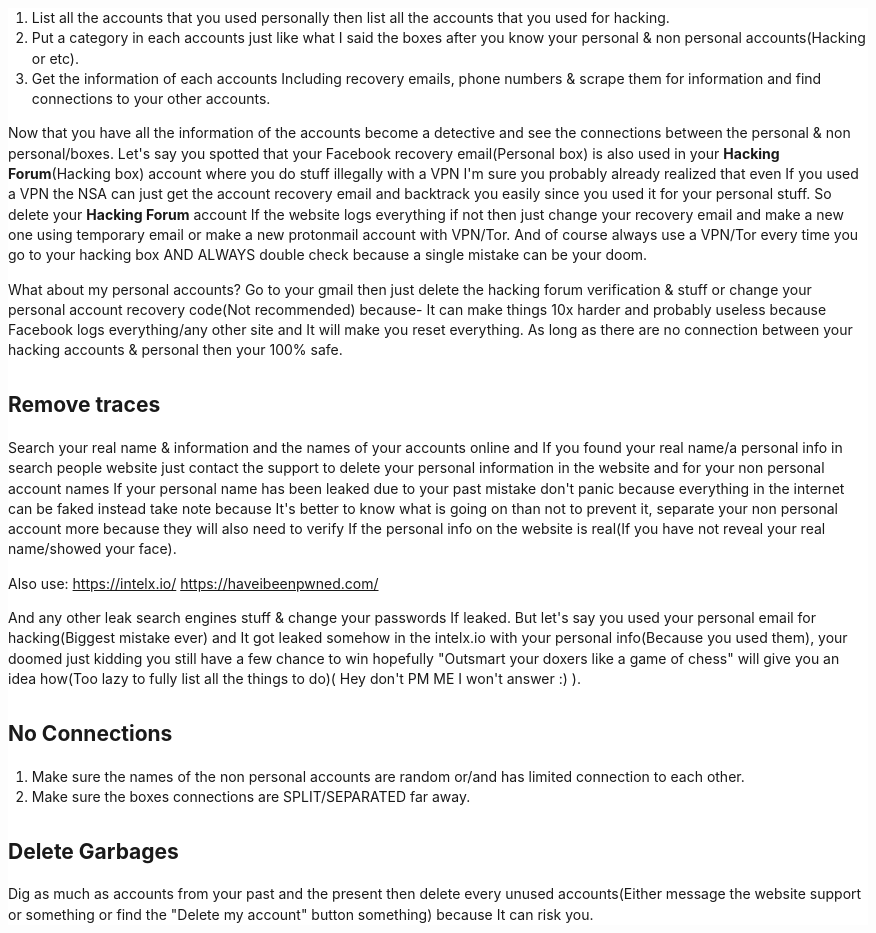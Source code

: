 1. List all the accounts that you used personally then list all the accounts that you used for hacking.
2. Put a category in each accounts just like what I said the boxes after you know your personal & non personal accounts(Hacking or etc).
3. Get the information of each accounts Including recovery emails, phone numbers & scrape them for information and find connections to your other accounts.

Now that you have all the information of the accounts become a detective and see the connections between the personal & non personal/boxes.
Let's say you spotted that your Facebook recovery email(Personal box) is also used in your **Hacking Forum**(Hacking box) account where you do stuff illegally with a VPN I'm sure you probably already realized that even If you used a VPN the NSA can just get the account recovery email and backtrack you easily since you used it for your personal stuff. So delete your **Hacking Forum** account If the website logs everything if not then just change your recovery email and make a new one using temporary email or make a new protonmail account with VPN/Tor.
And of course always use a VPN/Tor every time you go to your hacking box AND ALWAYS double check because a single mistake can be your doom.

What about my personal accounts?
Go to your gmail then just delete the hacking forum verification & stuff or change your personal account recovery code(Not recommended) because-
It can make things 10x harder and probably useless because Facebook logs everything/any other site and It will make you reset everything. As long as there are no connection between your hacking accounts & personal then your 100% safe.

## Remove traces
Search your real name & information and the names of your accounts online and If you found your real name/a personal info in search people website just contact the support to delete your personal information in the website and for your non personal account names If your personal name has been leaked due to your past mistake don't panic because everything in the internet can be faked instead take note because It's better to know what is going on than not to prevent it, separate your non personal account more because they will also need to verify If the personal info on the website is real(If you have not reveal your real name/showed your face).

Also use:
https://intelx.io/
https://haveibeenpwned.com/

And any other leak search engines stuff & change your passwords If leaked. But let's say you used your personal email for hacking(Biggest mistake ever) and It got leaked somehow in the intelx.io with your personal info(Because you used them), your doomed just kidding you still have a few chance to win hopefully "Outsmart your doxers like a game of chess" will give you an idea how(Too lazy to fully list all the things to do)( Hey don't PM ME I won't answer :) ).

## No Connections
1. Make sure the names of the non personal accounts are random or/and has limited connection to each other.
2. Make sure the boxes connections are SPLIT/SEPARATED far away.

## Delete Garbages
Dig as much as accounts from your past and the present then delete every unused accounts(Either message the website support or something or find the "Delete my account" button something) because It can risk you.
